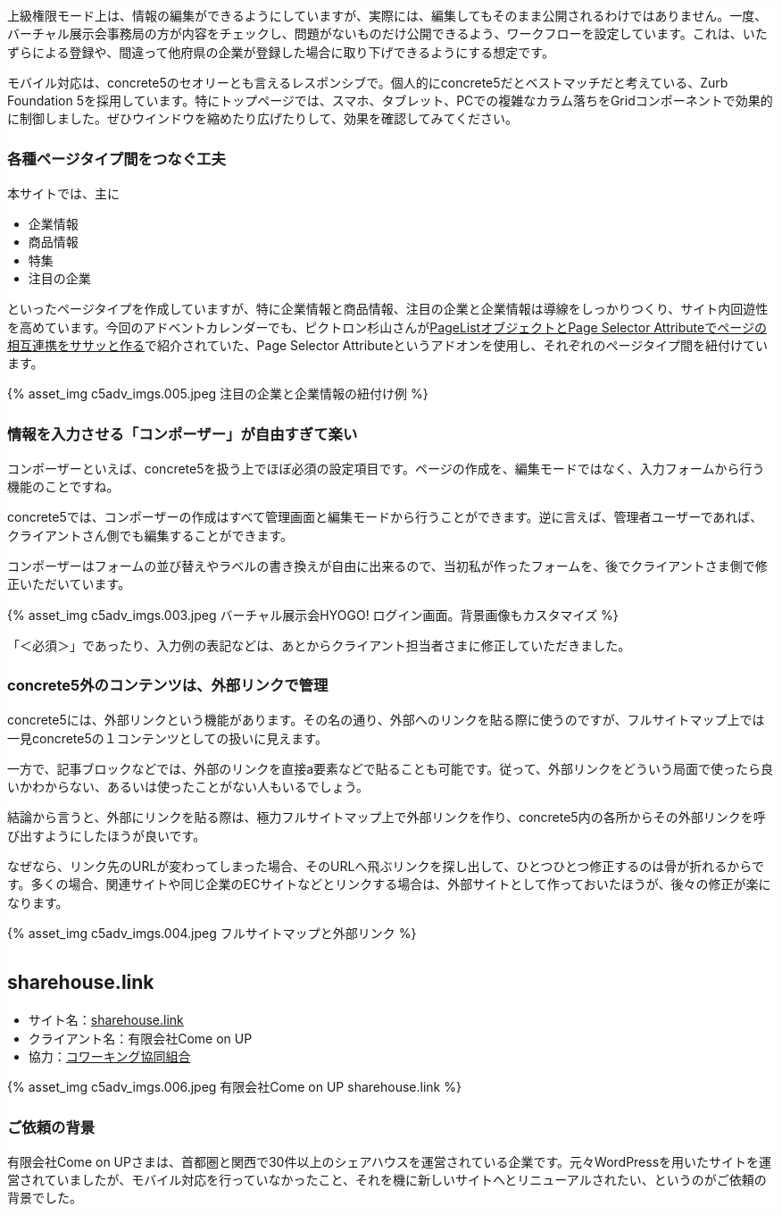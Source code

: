 上級権限モード上は、情報の編集ができるようにしていますが、実際には、編集してもそのまま公開されるわけではありません。一度、バーチャル展示会事務局の方が内容をチェックし、問題がないものだけ公開できるよう、ワークフローを設定しています。これは、いたずらによる登録や、間違って他府県の企業が登録した場合に取り下げできるようにする想定です。

モバイル対応は、concrete5のセオリーとも言えるレスポンシブで。個人的にconcrete5だとベストマッチだと考えている、Zurb Foundation 5を採用しています。特にトップページでは、スマホ、タブレット、PCでの複雑なカラム落ちをGridコンポーネントで効果的に制御しました。ぜひウインドウを縮めたり広げたりして、効果を確認してみてください。

### 各種ページタイプ間をつなぐ工夫

本サイトでは、主に

* 企業情報
* 商品情報
* 特集
* 注目の企業

といったページタイプを作成していますが、特に企業情報と商品情報、注目の企業と企業情報は導線をしっかりつくり、サイト内回遊性を高めています。今回のアドベントカレンダーでも、ピクトロン杉山さんが[PageListオブジェクトとPage Selector Attributeでページの相互連携をササッと作る](http://www.pictron.net/2016/12/19/concrete5-adevent-calendar2016/)で紹介されていた、Page Selector Attributeというアドオンを使用し、それぞれのページタイプ間を紐付けています。

{% asset_img c5adv_imgs.005.jpeg 注目の企業と企業情報の紐付け例 %}

### 情報を入力させる「コンポーザー」が自由すぎて楽い

コンポーザーといえば、concrete5を扱う上でほぼ必須の設定項目です。ページの作成を、編集モードではなく、入力フォームから行う機能のことですね。

concrete5では、コンポーザーの作成はすべて管理画面と編集モードから行うことができます。逆に言えば、管理者ユーザーであれば、クライアントさん側でも編集することができます。

コンポーザーはフォームの並び替えやラベルの書き換えが自由に出来るので、当初私が作ったフォームを、後でクライアントさま側で修正いただいています。

{% asset_img c5adv_imgs.003.jpeg バーチャル展示会HYOGO! ログイン画面。背景画像もカスタマイズ %}

「＜必須＞」であったり、入力例の表記などは、あとからクライアント担当者さまに修正していただきました。

### concrete5外のコンテンツは、外部リンクで管理

concrete5には、外部リンクという機能があります。その名の通り、外部へのリンクを貼る際に使うのですが、フルサイトマップ上では一見concrete5の１コンテンツとしての扱いに見えます。

一方で、記事ブロックなどでは、外部のリンクを直接a要素などで貼ることも可能です。従って、外部リンクをどういう局面で使ったら良いかわからない、あるいは使ったことがない人もいるでしょう。

結論から言うと、外部にリンクを貼る際は、極力フルサイトマップ上で外部リンクを作り、concrete5内の各所からその外部リンクを呼び出すようにしたほうが良いです。

なぜなら、リンク先のURLが変わってしまった場合、そのURLへ飛ぶリンクを探し出して、ひとつひとつ修正するのは骨が折れるからです。多くの場合、関連サイトや同じ企業のECサイトなどとリンクする場合は、外部サイトとして作っておいたほうが、後々の修正が楽になります。

{% asset_img c5adv_imgs.004.jpeg フルサイトマップと外部リンク %}

## sharehouse.link

* サイト名：[sharehouse.link](http://sharehouse.link/)
* クライアント名：有限会社Come on UP
* 協力：[コワーキング協同組合](http://coworking.coop/)

{% asset_img c5adv_imgs.006.jpeg 有限会社Come on UP sharehouse.link %}

### ご依頼の背景

有限会社Come on UPさまは、首都圏と関西で30件以上のシェアハウスを運営されている企業です。元々WordPressを用いたサイトを運営されていましたが、モバイル対応を行っていなかったこと、それを機に新しいサイトへとリニューアルされたい、というのがご依頼の背景でした。
